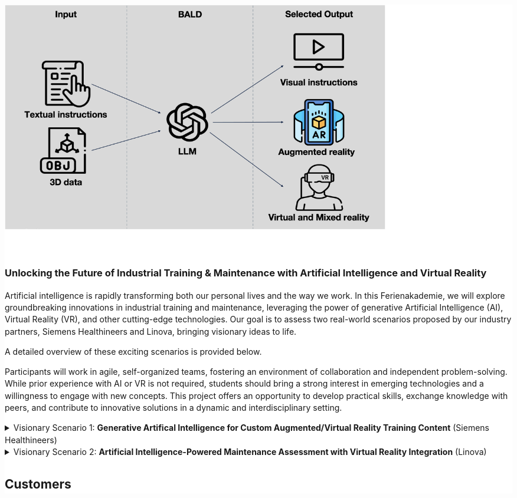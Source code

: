   <img src=".assets/overview.png" width="75%" />
</p>
<br clear="both"/>

### Unlocking the Future of Industrial Training & Maintenance with Artificial Intelligence and Virtual Reality

Artificial intelligence is rapidly transforming both our personal lives and the way we work. In this Ferienakademie, we will explore groundbreaking innovations in industrial training and maintenance, leveraging the power of generative Artificial Intelligence (AI), Virtual Reality (VR), and other cutting-edge technologies. Our goal is to assess two real-world scenarios proposed by our industry partners, Siemens Healthineers and Linova, bringing visionary ideas to life.

A detailed overview of these exciting scenarios is provided below.

Participants will work in agile, self-organized teams, fostering an environment of collaboration and independent problem-solving. While prior experience with AI or VR is not required, students should bring a strong interest in emerging technologies and a willingness to engage with new concepts. This project offers an opportunity to develop practical skills, exchange knowledge with peers, and contribute to innovative solutions in a dynamic and interdisciplinary setting.

<details><summary>Visionary Scenario 1: <b>Generative Artifical Intelligence for Custom Augmented/Virtual Reality Training Content</b> (Siemens Healthineers)</summary></details>

<details><summary>Visionary Scenario 2: <b>Artificial Intelligence-Powered Maintenance Assessment with Virtual Reality Integration</b> (Linova)</summary></details>

## Customers

